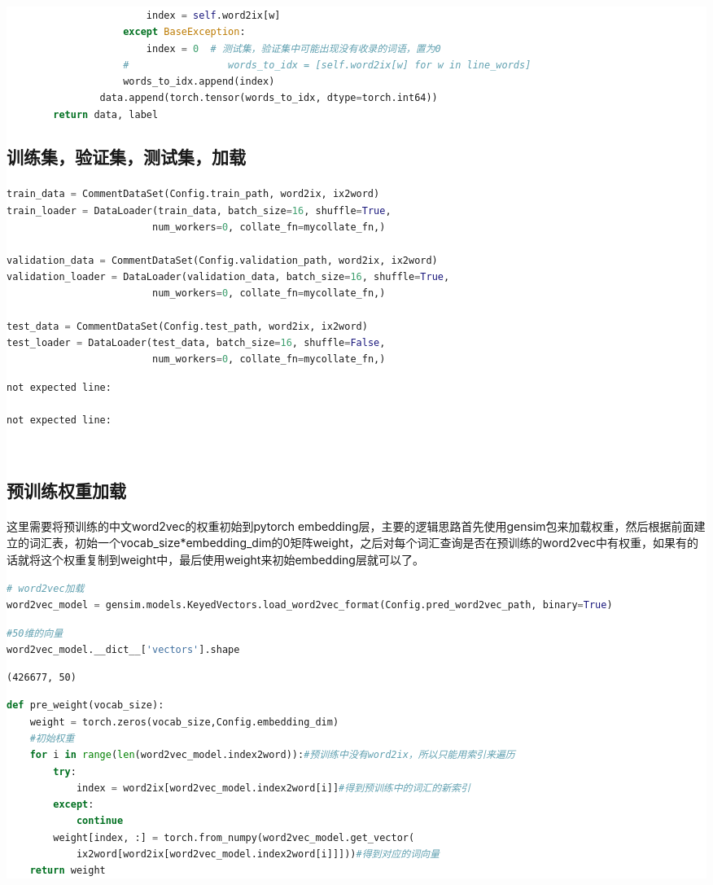 ```python
                        index = self.word2ix[w]
                    except BaseException:
                        index = 0  # 测试集，验证集中可能出现没有收录的词语，置为0
                    #                 words_to_idx = [self.word2ix[w] for w in line_words]
                    words_to_idx.append(index)
                data.append(torch.tensor(words_to_idx, dtype=torch.int64))
        return data, label
```

## 训练集，验证集，测试集，加载

```python
train_data = CommentDataSet(Config.train_path, word2ix, ix2word)
train_loader = DataLoader(train_data, batch_size=16, shuffle=True,
                         num_workers=0, collate_fn=mycollate_fn,)

validation_data = CommentDataSet(Config.validation_path, word2ix, ix2word)
validation_loader = DataLoader(validation_data, batch_size=16, shuffle=True,
                         num_workers=0, collate_fn=mycollate_fn,)

test_data = CommentDataSet(Config.test_path, word2ix, ix2word)
test_loader = DataLoader(test_data, batch_size=16, shuffle=False,
                         num_workers=0, collate_fn=mycollate_fn,)
```

```
not expected line:

not expected line:
```

​    

## 预训练权重加载

这里需要将预训练的中文word2vec的权重初始到pytorch embedding层，主要的逻辑思路首先使用gensim包来加载权重，然后根据前面建立的词汇表，初始一个vocab_size*embedding_dim的0矩阵weight，之后对每个词汇查询是否在预训练的word2vec中有权重，如果有的话就将这个权重复制到weight中，最后使用weight来初始embedding层就可以了。

```python
# word2vec加载
word2vec_model = gensim.models.KeyedVectors.load_word2vec_format(Config.pred_word2vec_path, binary=True)
```

```python
#50维的向量
word2vec_model.__dict__['vectors'].shape
```

```
(426677, 50)
```

```python
def pre_weight(vocab_size):
    weight = torch.zeros(vocab_size,Config.embedding_dim)
    #初始权重
    for i in range(len(word2vec_model.index2word)):#预训练中没有word2ix，所以只能用索引来遍历
        try:
            index = word2ix[word2vec_model.index2word[i]]#得到预训练中的词汇的新索引
        except:
            continue
        weight[index, :] = torch.from_numpy(word2vec_model.get_vector(
            ix2word[word2ix[word2vec_model.index2word[i]]]))#得到对应的词向量
    return weight
```
